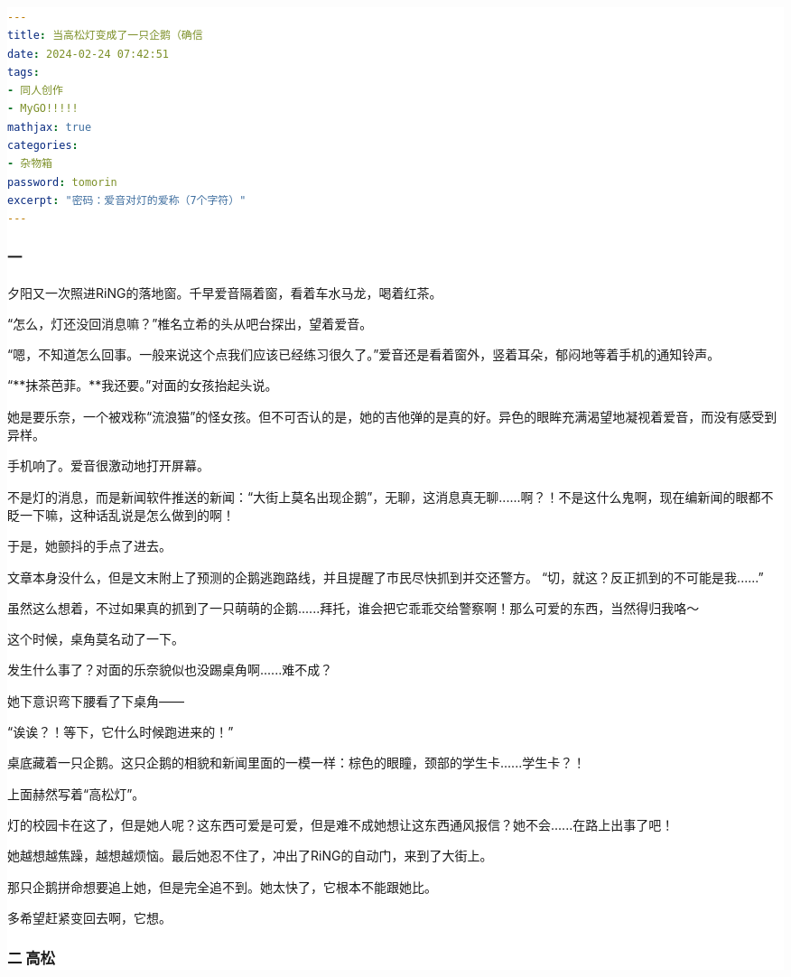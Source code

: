 ```yaml
---
title: 当高松灯变成了一只企鹅（确信
date: 2024-02-24 07:42:51
tags: 
- 同人创作
- MyGO!!!!!
mathjax: true
categories:
- 杂物箱
password: tomorin
excerpt: "密码：爱音对灯的爱称（7个字符）"
---
```


### 一

夕阳又一次照进RiNG的落地窗。千早爱音隔着窗，看着车水马龙，喝着红茶。

“怎么，灯还没回消息嘛？”椎名立希的头从吧台探出，望着爱音。

“嗯，不知道怎么回事。一般来说这个点我们应该已经练习很久了。”爱音还是看着窗外，竖着耳朵，郁闷地等着手机的通知铃声。

“**抹茶芭菲。**我还要。”对面的女孩抬起头说。

她是要乐奈，一个被戏称“流浪猫”的怪女孩。但不可否认的是，她的吉他弹的是真的好。异色的眼眸充满渴望地凝视着爱音，而没有感受到异样。

手机响了。爱音很激动地打开屏幕。

不是灯的消息，而是新闻软件推送的新闻：“大街上莫名出现企鹅”，无聊，这消息真无聊......啊？！不是这什么鬼啊，现在编新闻的眼都不眨一下嘛，这种话乱说是怎么做到的啊！

于是，她颤抖的手点了进去。

文章本身没什么，但是文末附上了预测的企鹅逃跑路线，并且提醒了市民尽快抓到并交还警方。
“切，就这？反正抓到的不可能是我......”

虽然这么想着，不过如果真的抓到了一只萌萌的企鹅......拜托，谁会把它乖乖交给警察啊！那么可爱的东西，当然得归我咯～

这个时候，桌角莫名动了一下。

发生什么事了？对面的乐奈貌似也没踢桌角啊......难不成？

她下意识弯下腰看了下桌角——

“诶诶？！等下，它什么时候跑进来的！”

桌底藏着一只企鹅。这只企鹅的相貌和新闻里面的一模一样：棕色的眼瞳，颈部的学生卡......学生卡？！

上面赫然写着“高松灯”。

灯的校园卡在这了，但是她人呢？这东西可爱是可爱，但是难不成她想让这东西通风报信？她不会......在路上出事了吧！

她越想越焦躁，越想越烦恼。最后她忍不住了，冲出了RiNG的自动门，来到了大街上。

那只企鹅拼命想要追上她，但是完全追不到。她太快了，它根本不能跟她比。

多希望赶紧变回去啊，它想。

### 二 高松
